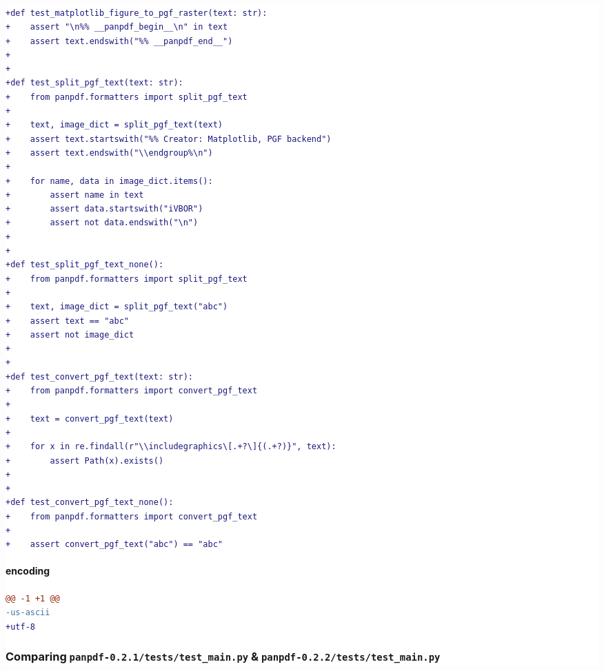 ```diff
+def test_matplotlib_figure_to_pgf_raster(text: str):
+    assert "\n%% __panpdf_begin__\n" in text
+    assert text.endswith("%% __panpdf_end__")
+
+
+def test_split_pgf_text(text: str):
+    from panpdf.formatters import split_pgf_text
+
+    text, image_dict = split_pgf_text(text)
+    assert text.startswith("%% Creator: Matplotlib, PGF backend")
+    assert text.endswith("\\endgroup%\n")
+
+    for name, data in image_dict.items():
+        assert name in text
+        assert data.startswith("iVBOR")
+        assert not data.endswith("\n")
+
+
+def test_split_pgf_text_none():
+    from panpdf.formatters import split_pgf_text
+
+    text, image_dict = split_pgf_text("abc")
+    assert text == "abc"
+    assert not image_dict
+
+
+def test_convert_pgf_text(text: str):
+    from panpdf.formatters import convert_pgf_text
+
+    text = convert_pgf_text(text)
+
+    for x in re.findall(r"\\includegraphics\[.+?\]{(.+?)}", text):
+        assert Path(x).exists()
+
+
+def test_convert_pgf_text_none():
+    from panpdf.formatters import convert_pgf_text
+
+    assert convert_pgf_text("abc") == "abc"
```

#### encoding

```diff
@@ -1 +1 @@
-us-ascii
+utf-8
```

### Comparing `panpdf-0.2.1/tests/test_main.py` & `panpdf-0.2.2/tests/test_main.py`
